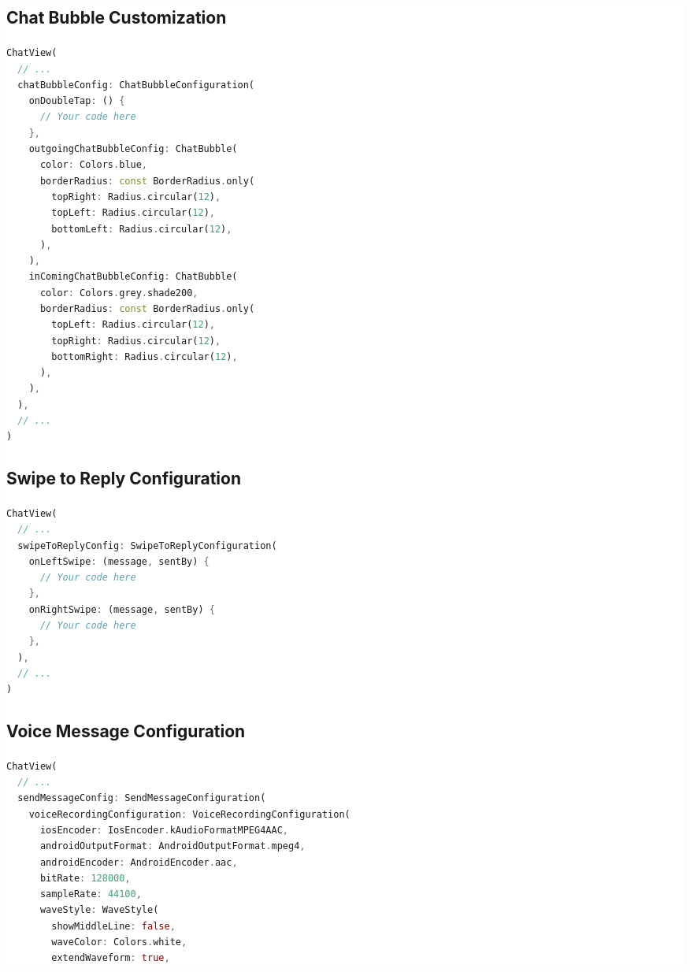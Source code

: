 ## Chat Bubble Customization

```dart
ChatView(
  // ...
  chatBubbleConfig: ChatBubbleConfiguration(
    onDoubleTap: () {
      // Your code here
    },
    outgoingChatBubbleConfig: ChatBubble(
      color: Colors.blue,
      borderRadius: const BorderRadius.only(
        topRight: Radius.circular(12),
        topLeft: Radius.circular(12),
        bottomLeft: Radius.circular(12),
      ),
    ),
    inComingChatBubbleConfig: ChatBubble(
      color: Colors.grey.shade200,
      borderRadius: const BorderRadius.only(
        topLeft: Radius.circular(12),
        topRight: Radius.circular(12),
        bottomRight: Radius.circular(12),
      ),
    ),
  ),
  // ...
)
```

## Swipe to Reply Configuration

```dart
ChatView(
  // ...
  swipeToReplyConfig: SwipeToReplyConfiguration(
    onLeftSwipe: (message, sentBy) {
      // Your code here
    },
    onRightSwipe: (message, sentBy) {
      // Your code here
    },
  ),
  // ...
)
```

## Voice Message Configuration

```dart
ChatView(
  // ...
  sendMessageConfig: SendMessageConfiguration(
    voiceRecordingConfiguration: VoiceRecordingConfiguration(
      iosEncoder: IosEncoder.kAudioFormatMPEG4AAC,
      androidOutputFormat: AndroidOutputFormat.mpeg4,
      androidEncoder: AndroidEncoder.aac,
      bitRate: 128000,
      sampleRate: 44100,
      waveStyle: WaveStyle(
        showMiddleLine: false,
        waveColor: Colors.white,
        extendWaveform: true,
```